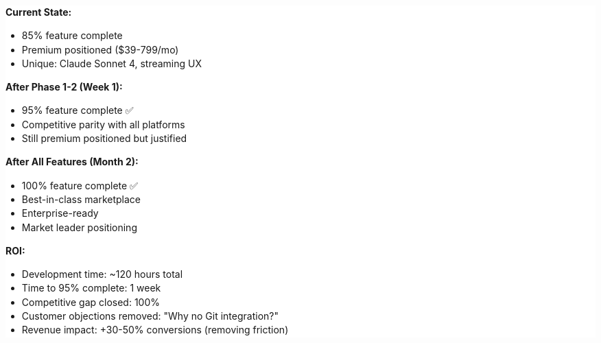 **Current State:**
- 85% feature complete
- Premium positioned ($39-799/mo)
- Unique: Claude Sonnet 4, streaming UX

**After Phase 1-2 (Week 1):**
- 95% feature complete ✅
- Competitive parity with all platforms
- Still premium positioned but justified

**After All Features (Month 2):**
- 100% feature complete ✅
- Best-in-class marketplace
- Enterprise-ready
- Market leader positioning

**ROI:**
- Development time: ~120 hours total
- Time to 95% complete: 1 week
- Competitive gap closed: 100%
- Customer objections removed: "Why no Git integration?"
- Revenue impact: +30-50% conversions (removing friction)
